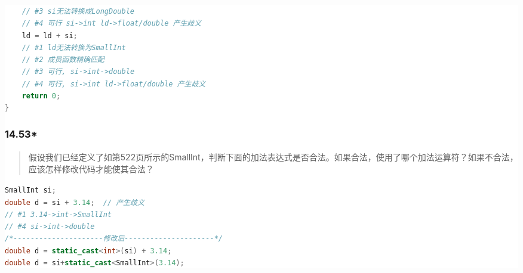 ```c++
    // #3 si无法转换成LongDouble
    // #4 可行 si->int ld->float/double 产生歧义
	ld = ld + si;
    // #1 ld无法转换为SmallInt
    // #2 成员函数精确匹配
    // #3 可行, si->int->double
    // #4 可行, si->int ld->float/double 产生歧义
	return 0;
}
```

### 14.53*
> 假设我们已经定义了如第522页所示的SmallInt，判断下面的加法表达式是否合法。如果合法，使用了哪个加法运算符？如果不合法，应该怎样修改代码才能使其合法？
```c++
SmallInt si;
double d = si + 3.14;  // 产生歧义
// #1 3.14->int->SmallInt
// #4 si->int->double 
/*---------------------修改后---------------------*/
double d = static_cast<int>(si) + 3.14;
double d = si+static_cast<SmallInt>(3.14);
```
